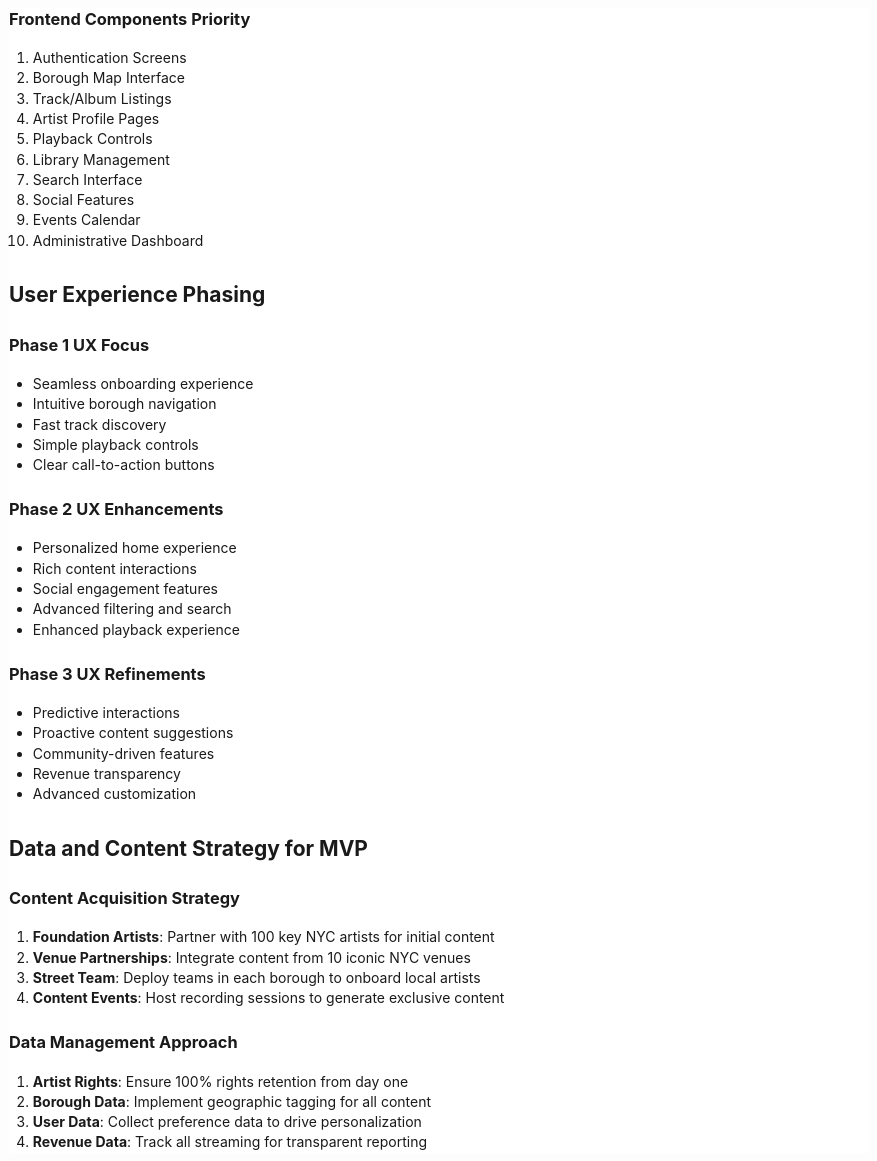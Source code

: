 ### Frontend Components Priority
1. Authentication Screens
2. Borough Map Interface
3. Track/Album Listings
4. Artist Profile Pages
5. Playback Controls
6. Library Management
7. Search Interface
8. Social Features
9. Events Calendar
10. Administrative Dashboard

## User Experience Phasing

### Phase 1 UX Focus
- Seamless onboarding experience
- Intuitive borough navigation
- Fast track discovery
- Simple playback controls
- Clear call-to-action buttons

### Phase 2 UX Enhancements
- Personalized home experience
- Rich content interactions
- Social engagement features
- Advanced filtering and search
- Enhanced playback experience

### Phase 3 UX Refinements
- Predictive interactions
- Proactive content suggestions
- Community-driven features
- Revenue transparency
- Advanced customization

## Data and Content Strategy for MVP

### Content Acquisition Strategy
1. **Foundation Artists**: Partner with 100 key NYC artists for initial content
2. **Venue Partnerships**: Integrate content from 10 iconic NYC venues
3. **Street Team**: Deploy teams in each borough to onboard local artists
4. **Content Events**: Host recording sessions to generate exclusive content

### Data Management Approach
1. **Artist Rights**: Ensure 100% rights retention from day one
2. **Borough Data**: Implement geographic tagging for all content
3. **User Data**: Collect preference data to drive personalization
4. **Revenue Data**: Track all streaming for transparent reporting
